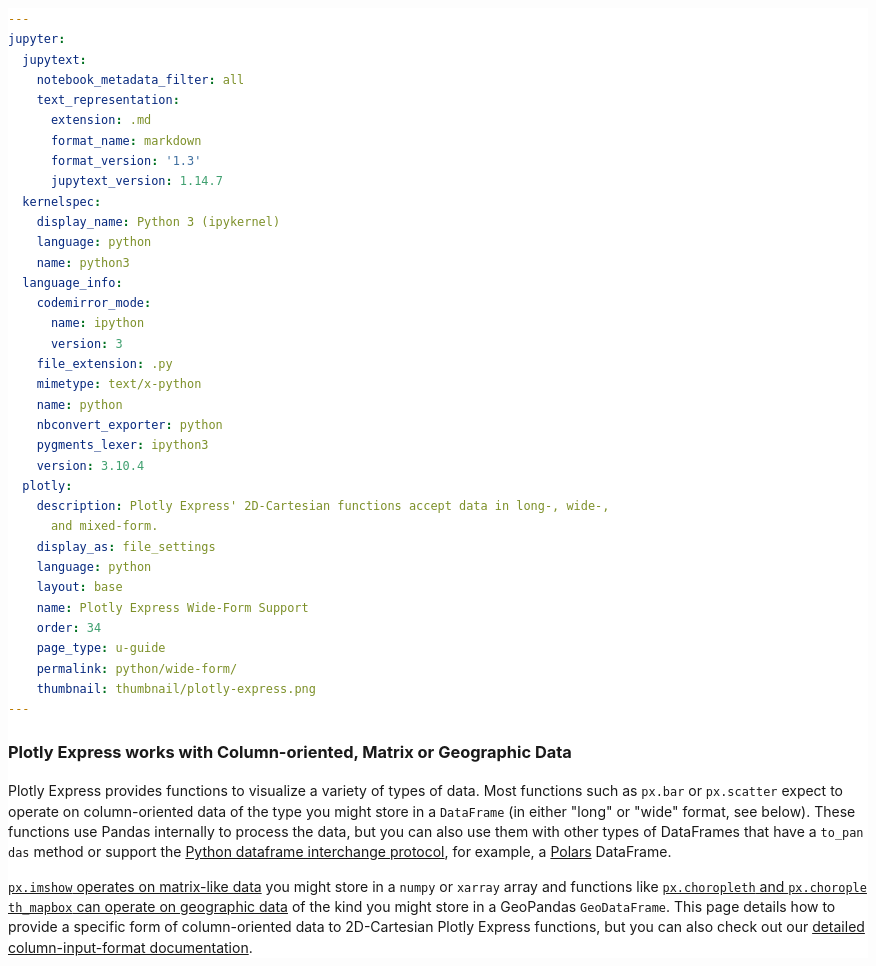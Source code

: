 ```yaml
---
jupyter:
  jupytext:
    notebook_metadata_filter: all
    text_representation:
      extension: .md
      format_name: markdown
      format_version: '1.3'
      jupytext_version: 1.14.7
  kernelspec:
    display_name: Python 3 (ipykernel)
    language: python
    name: python3
  language_info:
    codemirror_mode:
      name: ipython
      version: 3
    file_extension: .py
    mimetype: text/x-python
    name: python
    nbconvert_exporter: python
    pygments_lexer: ipython3
    version: 3.10.4
  plotly:
    description: Plotly Express' 2D-Cartesian functions accept data in long-, wide-,
      and mixed-form.
    display_as: file_settings
    language: python
    layout: base
    name: Plotly Express Wide-Form Support
    order: 34
    page_type: u-guide
    permalink: python/wide-form/
    thumbnail: thumbnail/plotly-express.png
---
```


### Plotly Express works with Column-oriented, Matrix or Geographic Data

Plotly Express provides functions to visualize a variety of types of data. Most functions such as `px.bar` or `px.scatter` expect to operate on column-oriented data of the type you might store in a `DataFrame` (in either "long" or "wide" format, see below). These functions use Pandas internally to process the data, but you can also use them with other types of DataFrames that have a `to_pandas` method or support the [Python dataframe interchange protocol](https://data-apis.org/dataframe-protocol/latest/index.html), for example, a [Polars](https://www.pola.rs/) DataFrame.

[`px.imshow` operates on matrix-like data](/python/imshow/) you might store in a `numpy` or `xarray` array and functions like [`px.choropleth` and `px.choropleth_mapbox` can operate on geographic data](/python/maps/) of the kind you might store in a GeoPandas `GeoDataFrame`. This page details how to provide a specific form of column-oriented data to 2D-Cartesian Plotly Express functions, but you can also check out our [detailed column-input-format documentation](/python/px-arguments/).
